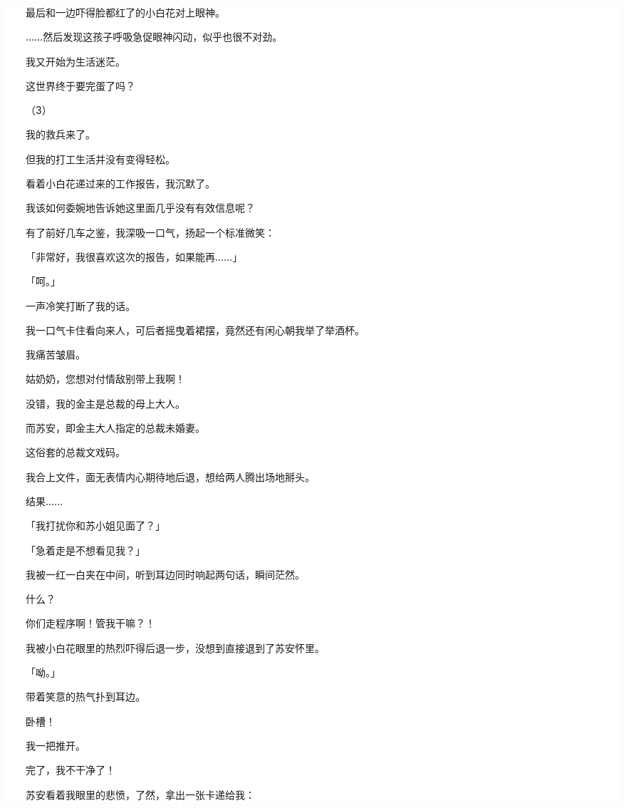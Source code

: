 &emsp;&emsp;最后和一边吓得脸都红了的小白花对上眼神。  
  
&emsp;&emsp;……然后发现这孩子呼吸急促眼神闪动，似乎也很不对劲。  
  
&emsp;&emsp;我又开始为生活迷茫。  
  
&emsp;&emsp;这世界终于要完蛋了吗？  
  
&emsp;&emsp;（3）  
  
&emsp;&emsp;我的救兵来了。  
  
&emsp;&emsp;但我的打工生活并没有变得轻松。  
  
&emsp;&emsp;看着小白花递过来的工作报告，我沉默了。  
  
&emsp;&emsp;我该如何委婉地告诉她这里面几乎没有有效信息呢？  
  
&emsp;&emsp;有了前好几车之鉴，我深吸一口气，扬起一个标准微笑：  
  
&emsp;&emsp;「非常好，我很喜欢这次的报告，如果能再……」  
  
&emsp;&emsp;「呵。」  
  
&emsp;&emsp;一声冷笑打断了我的话。  
  
&emsp;&emsp;我一口气卡住看向来人，可后者摇曳着裙摆，竟然还有闲心朝我举了举酒杯。  
  
&emsp;&emsp;我痛苦皱眉。  
  
&emsp;&emsp;姑奶奶，您想对付情敌别带上我啊！  
  
&emsp;&emsp;没错，我的金主是总裁的母上大人。  
  
&emsp;&emsp;而苏安，即金主大人指定的总裁未婚妻。  
  
&emsp;&emsp;这俗套的总裁文戏码。  
  
&emsp;&emsp;我合上文件，面无表情内心期待地后退，想给两人腾出场地掰头。  
  
&emsp;&emsp;结果……  
  
&emsp;&emsp;「我打扰你和苏小姐见面了？」  
  
&emsp;&emsp;「急着走是不想看见我？」  
  
&emsp;&emsp;我被一红一白夹在中间，听到耳边同时响起两句话，瞬间茫然。  
  
&emsp;&emsp;什么？  
  
&emsp;&emsp;你们走程序啊！管我干嘛？！  
  
&emsp;&emsp;我被小白花眼里的热烈吓得后退一步，没想到直接退到了苏安怀里。  
  
&emsp;&emsp;「呦。」  
  
&emsp;&emsp;带着笑意的热气扑到耳边。  
  
&emsp;&emsp;卧槽！  
  
&emsp;&emsp;我一把推开。  
  
&emsp;&emsp;完了，我不干净了！  
  
&emsp;&emsp;苏安看着我眼里的悲愤，了然，拿出一张卡递给我：  
  